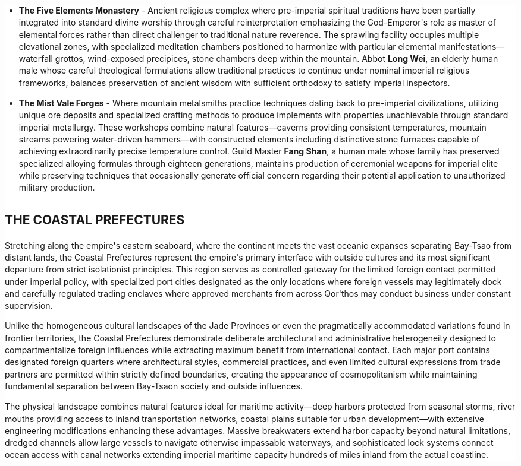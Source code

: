 - **The Five Elements Monastery** - Ancient religious complex where pre-imperial
  spiritual traditions have been partially integrated into standard divine
  worship through careful reinterpretation emphasizing the God-Emperor's role as
  master of elemental forces rather than direct challenger to traditional nature
  reverence. The sprawling facility occupies multiple elevational zones, with
  specialized meditation chambers positioned to harmonize with particular
  elemental manifestations—waterfall grottos, wind-exposed precipices, stone
  chambers deep within the mountain. Abbot **Long Wei**, an elderly human male
  whose careful theological formulations allow traditional practices to continue
  under nominal imperial religious frameworks, balances preservation of ancient
  wisdom with sufficient orthodoxy to satisfy imperial inspectors.

- **The Mist Vale Forges** - Where mountain metalsmiths practice techniques
  dating back to pre-imperial civilizations, utilizing unique ore deposits and
  specialized crafting methods to produce implements with properties
  unachievable through standard imperial metallurgy. These workshops combine
  natural features—caverns providing consistent temperatures, mountain streams
  powering water-driven hammers—with constructed elements including distinctive
  stone furnaces capable of achieving extraordinarily precise temperature
  control. Guild Master **Fang Shan**, a human male whose family has preserved
  specialized alloying formulas through eighteen generations, maintains
  production of ceremonial weapons for imperial elite while preserving
  techniques that occasionally generate official concern regarding their
  potential application to unauthorized military production.

## THE COASTAL PREFECTURES

Stretching along the empire's eastern seaboard, where the continent meets the
vast oceanic expanses separating Bay-Tsao from distant lands, the Coastal
Prefectures represent the empire's primary interface with outside cultures and
its most significant departure from strict isolationist principles. This region
serves as controlled gateway for the limited foreign contact permitted under
imperial policy, with specialized port cities designated as the only locations
where foreign vessels may legitimately dock and carefully regulated trading
enclaves where approved merchants from across Qor'thos may conduct business
under constant supervision.

Unlike the homogeneous cultural landscapes of the Jade Provinces or even the
pragmatically accommodated variations found in frontier territories, the Coastal
Prefectures demonstrate deliberate architectural and administrative
heterogeneity designed to compartmentalize foreign influences while extracting
maximum benefit from international contact. Each major port contains designated
foreign quarters where architectural styles, commercial practices, and even
limited cultural expressions from trade partners are permitted within strictly
defined boundaries, creating the appearance of cosmopolitanism while maintaining
fundamental separation between Bay-Tsaon society and outside influences.

The physical landscape combines natural features ideal for maritime
activity—deep harbors protected from seasonal storms, river mouths providing
access to inland transportation networks, coastal plains suitable for urban
development—with extensive engineering modifications enhancing these advantages.
Massive breakwaters extend harbor capacity beyond natural limitations, dredged
channels allow large vessels to navigate otherwise impassable waterways, and
sophisticated lock systems connect ocean access with canal networks extending
imperial maritime capacity hundreds of miles inland from the actual coastline.
